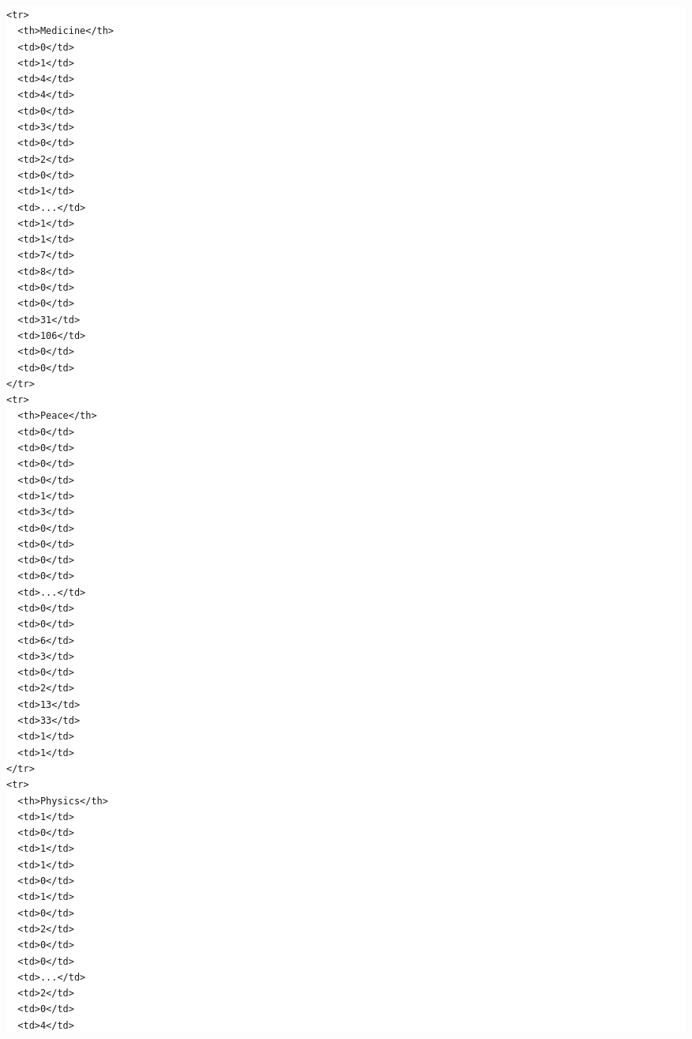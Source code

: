     <tr>
      <th>Medicine</th>
      <td>0</td>
      <td>1</td>
      <td>4</td>
      <td>4</td>
      <td>0</td>
      <td>3</td>
      <td>0</td>
      <td>2</td>
      <td>0</td>
      <td>1</td>
      <td>...</td>
      <td>1</td>
      <td>1</td>
      <td>7</td>
      <td>8</td>
      <td>0</td>
      <td>0</td>
      <td>31</td>
      <td>106</td>
      <td>0</td>
      <td>0</td>
    </tr>
    <tr>
      <th>Peace</th>
      <td>0</td>
      <td>0</td>
      <td>0</td>
      <td>0</td>
      <td>1</td>
      <td>3</td>
      <td>0</td>
      <td>0</td>
      <td>0</td>
      <td>0</td>
      <td>...</td>
      <td>0</td>
      <td>0</td>
      <td>6</td>
      <td>3</td>
      <td>0</td>
      <td>2</td>
      <td>13</td>
      <td>33</td>
      <td>1</td>
      <td>1</td>
    </tr>
    <tr>
      <th>Physics</th>
      <td>1</td>
      <td>0</td>
      <td>1</td>
      <td>1</td>
      <td>0</td>
      <td>1</td>
      <td>0</td>
      <td>2</td>
      <td>0</td>
      <td>0</td>
      <td>...</td>
      <td>2</td>
      <td>0</td>
      <td>4</td>